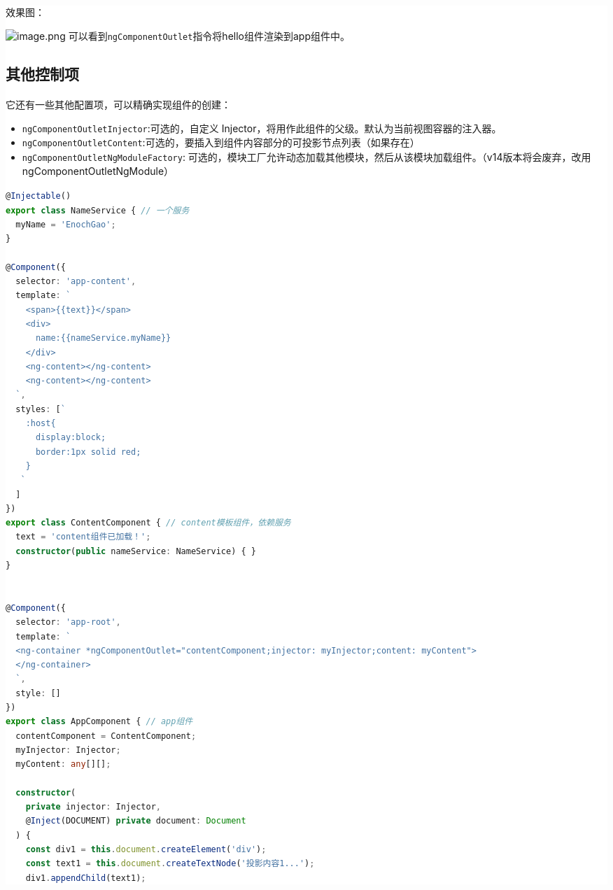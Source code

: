 效果图：

![image.png](https://p1-juejin.byteimg.com/tos-cn-i-k3u1fbpfcp/c18651430d9b4e9ea1ee4c9dbe48e5ec~tplv-k3u1fbpfcp-watermark.image?)
可以看到`ngComponentOutlet`指令将hello组件渲染到app组件中。

## 其他控制项

它还有一些其他配置项，可以精确实现组件的创建：

- `ngComponentOutletInjector`:可选的，自定义 Injector，将用作此组件的父级。默认为当前视图容器的注入器。
- `ngComponentOutletContent`:可选的，要插入到组件内容部分的可投影节点列表（如果存在）
- `ngComponentOutletNgModuleFactory`: 可选的，模块工厂允许动态加载其他模块，然后从该模块加载组件。（v14版本将会废弃，改用ngComponentOutletNgModule）

```ts
@Injectable()
export class NameService { // 一个服务
  myName = 'EnochGao';
}

@Component({
  selector: 'app-content',
  template: `
    <span>{{text}}</span>
    <div>
      name:{{nameService.myName}}
    </div>
    <ng-content></ng-content>
    <ng-content></ng-content>
  `,
  styles: [`
    :host{
      display:block;
      border:1px solid red;
    }
   `
  ]
})
export class ContentComponent { // content模板组件，依赖服务
  text = 'content组件已加载！';
  constructor(public nameService: NameService) { }
}


@Component({
  selector: 'app-root',
  template: `
  <ng-container *ngComponentOutlet="contentComponent;injector: myInjector;content: myContent">
  </ng-container>
  `,
  style: []
})
export class AppComponent { // app组件
  contentComponent = ContentComponent;
  myInjector: Injector;
  myContent: any[][];

  constructor(
    private injector: Injector,
    @Inject(DOCUMENT) private document: Document
  ) {
    const div1 = this.document.createElement('div');
    const text1 = this.document.createTextNode('投影内容1...');
    div1.appendChild(text1);
```